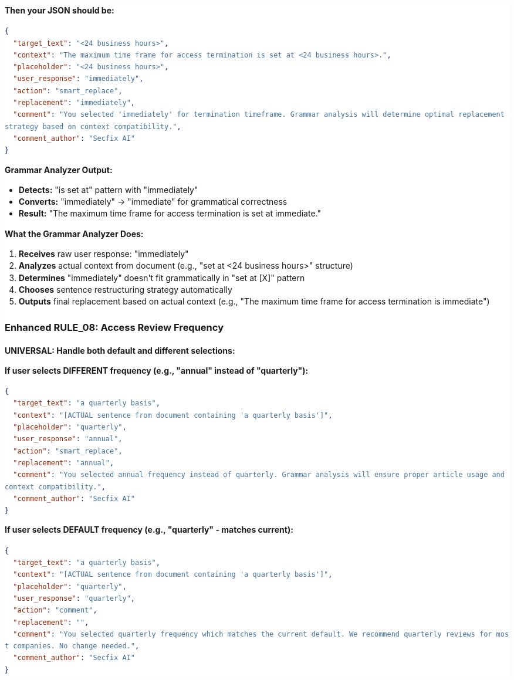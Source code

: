 **Then your JSON should be:**

```json
{
  "target_text": "<24 business hours>",
  "context": "The maximum time frame for access termination is set at <24 business hours>.",
  "placeholder": "<24 business hours>",
  "user_response": "immediately",
  "action": "smart_replace",
  "replacement": "immediately",
  "comment": "You selected 'immediately' for termination timeframe. Grammar analysis will determine optimal replacement strategy based on context compatibility.",
  "comment_author": "Secfix AI"
}
```

**Grammar Analyzer Output:**

- **Detects:** "is set at" pattern with "immediately"
- **Converts:** "immediately" → "immediate" for grammatical correctness
- **Result:** "The maximum time frame for access termination is set at immediate."

**What the Grammar Analyzer Does:**

1. **Receives** raw user response: "immediately"
2. **Analyzes** actual context from document (e.g., "set at <24 business hours>" structure)
3. **Determines** "immediately" doesn't fit grammatically in "set at [X]" pattern
4. **Chooses** sentence restructuring strategy automatically
5. **Outputs** final replacement based on actual context (e.g., "The maximum time frame for access termination is immediate")

### **Enhanced RULE_08: Access Review Frequency**

**UNIVERSAL: Handle both default and different selections:**

**If user selects DIFFERENT frequency (e.g., "annual" instead of "quarterly"):**

```json
{
  "target_text": "a quarterly basis",
  "context": "[ACTUAL sentence from document containing 'a quarterly basis']",
  "placeholder": "quarterly",
  "user_response": "annual",
  "action": "smart_replace",
  "replacement": "annual",
  "comment": "You selected annual frequency instead of quarterly. Grammar analysis will ensure proper article usage and context compatibility.",
  "comment_author": "Secfix AI"
}
```

**If user selects DEFAULT frequency (e.g., "quarterly" - matches current):**

```json
{
  "target_text": "a quarterly basis",
  "context": "[ACTUAL sentence from document containing 'a quarterly basis']",
  "placeholder": "quarterly",
  "user_response": "quarterly",
  "action": "comment",
  "replacement": "",
  "comment": "You selected quarterly frequency which matches the current default. We recommend quarterly reviews for most companies. No change needed.",
  "comment_author": "Secfix AI"
}
```
